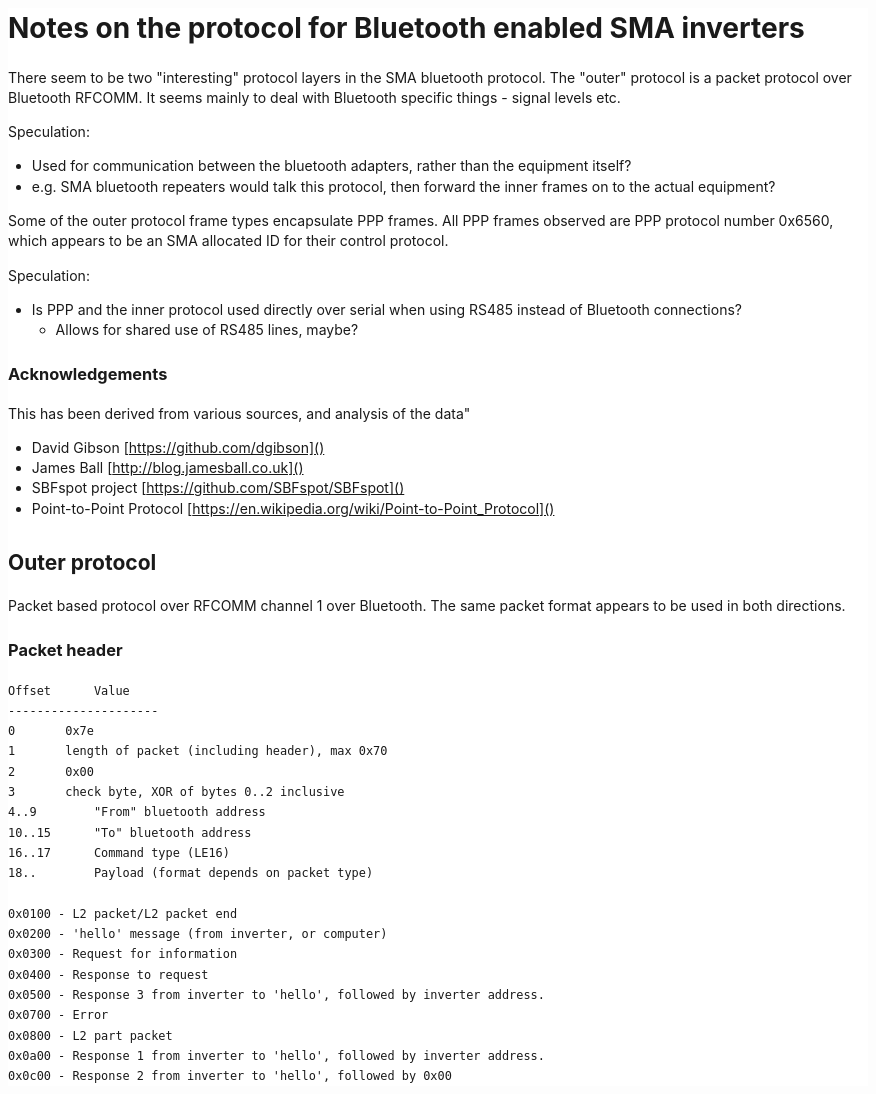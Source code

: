 # Notes on the protocol for Bluetooth enabled SMA inverters

There seem to be two "interesting" protocol layers in the SMA
bluetooth protocol.  The "outer" protocol is a packet protocol over
Bluetooth RFCOMM.  It seems mainly to deal with Bluetooth specific
things - signal levels etc.

Speculation:
 - Used for communication between the bluetooth adapters, rather than
   the equipment itself?
 - e.g. SMA bluetooth repeaters would talk this protocol, then forward
   the inner frames on to the actual equipment?

Some of the outer protocol frame types encapsulate PPP frames.  All
PPP frames observed are PPP protocol number 0x6560, which appears to
be an SMA allocated ID for their control protocol.

Speculation:
 - Is PPP and the inner protocol used directly over serial when using
   RS485 instead of Bluetooth connections?
    - Allows for shared use of RS485 lines, maybe?

### Acknowledgements
This has been derived from various sources, and analysis of the data"
- David Gibson [https://github.com/dgibson]() 
- James Ball  [http://blog.jamesball.co.uk]() 
- SBFspot project [https://github.com/SBFspot/SBFspot]() 
- Point-to-Point Protocol [https://en.wikipedia.org/wiki/Point-to-Point_Protocol]()

## Outer protocol

Packet based protocol over RFCOMM channel 1 over Bluetooth.  The same
packet format appears to be used in both directions.


### Packet header
```text
Offset		Value
---------------------
0		0x7e
1		length of packet (including header), max 0x70
2		0x00
3		check byte, XOR of bytes 0..2 inclusive
4..9		"From" bluetooth address
10..15		"To" bluetooth address
16..17		Command type (LE16)
18..		Payload (format depends on packet type)

0x0100 - L2 packet/L2 packet end
0x0200 - 'hello' message (from inverter, or computer)
0x0300 - Request for information
0x0400 - Response to request
0x0500 - Response 3 from inverter to 'hello', followed by inverter address.
0x0700 - Error
0x0800 - L2 part packet
0x0a00 - Response 1 from inverter to 'hello', followed by inverter address.
0x0c00 - Response 2 from inverter to 'hello', followed by 0x00
```
